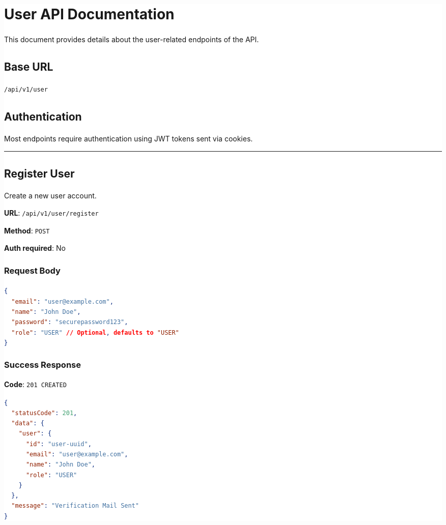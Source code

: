 # User API Documentation

This document provides details about the user-related endpoints of the API.

## Base URL

```
/api/v1/user
```

## Authentication

Most endpoints require authentication using JWT tokens sent via cookies.

---

## Register User

Create a new user account.

**URL**: `/api/v1/user/register`

**Method**: `POST`

**Auth required**: No

### Request Body

```json
{
  "email": "user@example.com",
  "name": "John Doe",
  "password": "securepassword123",
  "role": "USER" // Optional, defaults to "USER"
}
```

### Success Response

**Code**: `201 CREATED`

```json
{
  "statusCode": 201,
  "data": {
    "user": {
      "id": "user-uuid",
      "email": "user@example.com",
      "name": "John Doe",
      "role": "USER"
    }
  },
  "message": "Verification Mail Sent"
}
```

